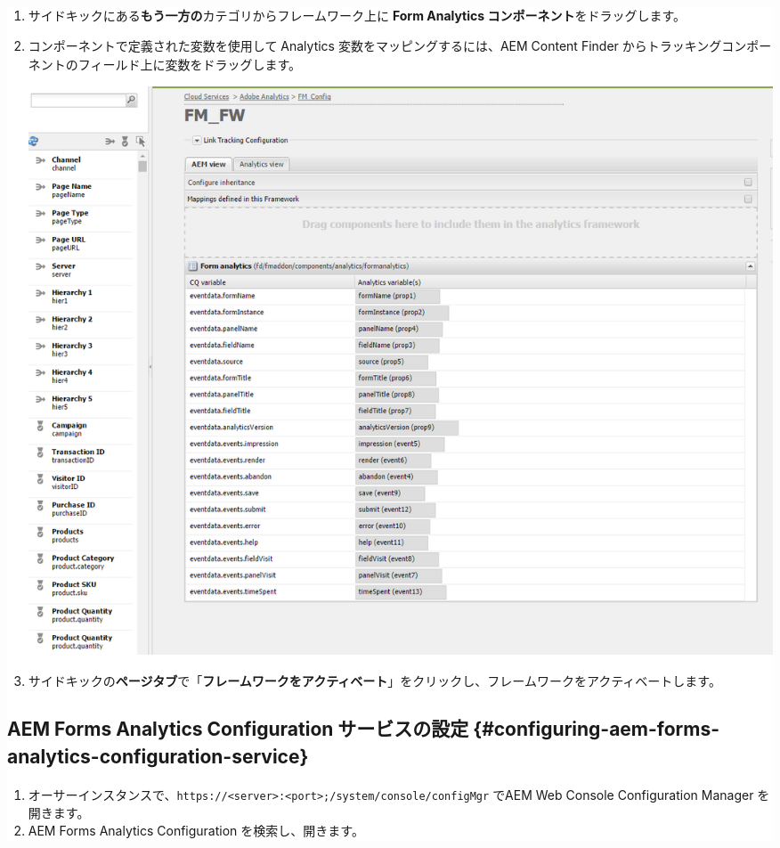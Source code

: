 1. サイドキックにある&#x200B;**もう一方の**&#x200B;カテゴリからフレームワーク上に **Form Analytics コンポーネント**&#x200B;をドラッグします。
1. コンポーネントで定義された変数を使用して Analytics 変数をマッピングするには、AEM Content Finder からトラッキングコンポーネントのフィールド上に変数をドラッグします。

   ![Adobe Analytics の変数を使用して AEM の変数をマップする](assets/analytics_new.png)

1. サイドキックの&#x200B;**ページタブ**&#x200B;で「**フレームワークをアクティベート**」をクリックし、フレームワークをアクティベートします。

## AEM Forms Analytics Configuration サービスの設定 {#configuring-aem-forms-analytics-configuration-service}

1. オーサーインスタンスで、`https://<server>:<port>;/system/console/configMgr` でAEM Web Console Configuration Manager を開きます。
1. AEM Forms Analytics Configuration を検索し、開きます。
